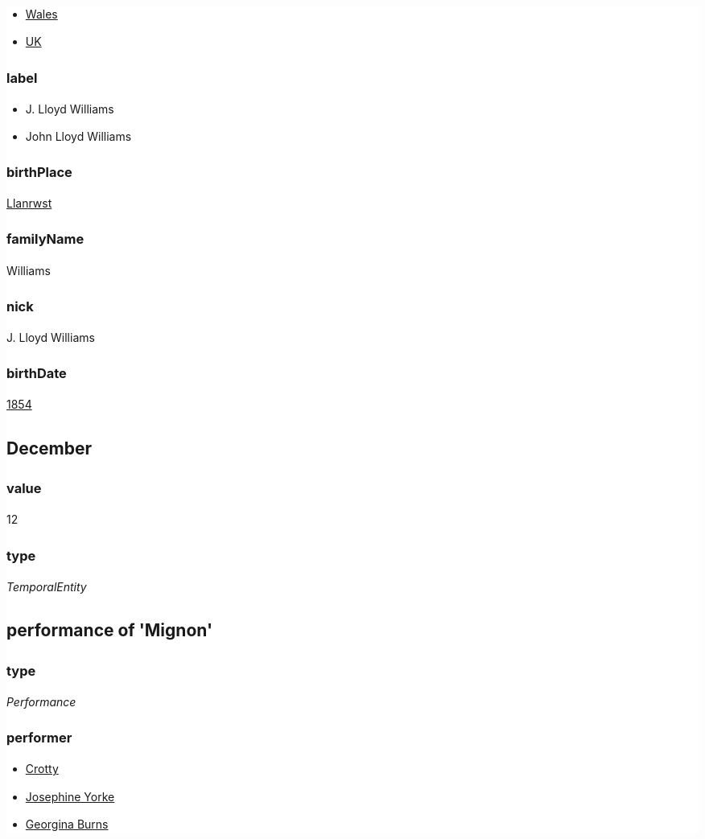  - [Wales](#Wales)

 - [UK](#UK)

### label

 - J. Lloyd Williams

 - John Lloyd Williams

### birthPlace


[Llanrwst](#Llanrwst)

### familyName


Williams

### nick


J. Lloyd Williams

### birthDate


[1854](#1854)

## December

### value


12

### type


*TemporalEntity*

## performance of 'Mignon'

### type


*Performance*

### performer

 - [Crotty](#Crotty)

 - [Josephine Yorke](#Josephine-Yorke)

 - [Georgina Burns](#Georgina-Burns)
